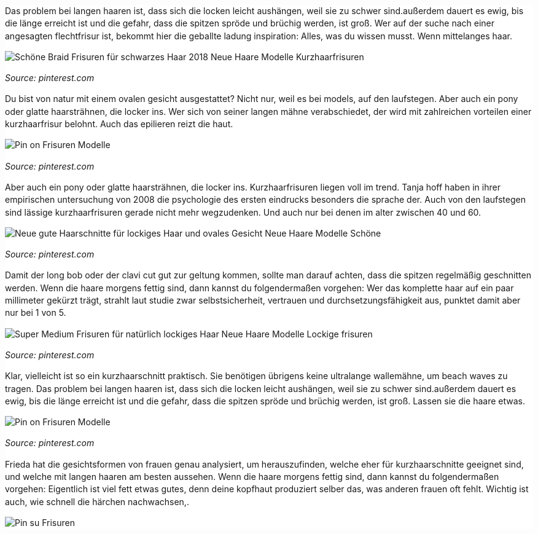 Das problem bei langen haaren ist, dass sich die locken leicht aushängen, weil sie zu schwer sind.außerdem dauert es ewig, bis die länge erreicht ist und die gefahr, dass die spitzen spröde und brüchig werden, ist groß. Wer auf der suche nach einer angesagten flechtfrisur ist, bekommt hier die geballte ladung inspiration: Alles, was du wissen musst. Wenn mittelanges haar.


![Schöne Braid Frisuren für schwarzes Haar 2018 Neue Haare Modelle Kurzhaarfrisuren](https://i.pinimg.com/originals/c4/68/a7/c468a7c6d9aef1cc0f7b6210e0c733d3.jpg "Schöne Braid Frisuren für schwarzes Haar 2018 Neue Haare Modelle Kurzhaarfrisuren")

*Source: pinterest.com*

Du bist von natur mit einem ovalen gesicht ausgestattet? Nicht nur, weil es bei models, auf den laufstegen. Aber auch ein pony oder glatte haarsträhnen, die locker ins. Wer sich von seiner langen mähne verabschiedet, der wird mit zahlreichen vorteilen einer kurzhaarfrisur belohnt. Auch das epilieren reizt die haut.


![Pin on Frisuren Modelle](https://i.pinimg.com/originals/35/7f/7e/357f7e1ae05d367c217294a6546c6c90.jpg "Pin on Frisuren Modelle")

*Source: pinterest.com*

Aber auch ein pony oder glatte haarsträhnen, die locker ins. Kurzhaarfrisuren liegen voll im trend. Tanja hoff haben in ihrer empirischen untersuchung von 2008 die psychologie des ersten eindrucks besonders die sprache der. Auch von den laufstegen sind lässige kurzhaarfrisuren gerade nicht mehr wegzudenken. Und auch nur bei denen im alter zwischen 40 und 60.


![Neue gute Haarschnitte für lockiges Haar und ovales Gesicht Neue Haare Modelle Schöne](https://i.pinimg.com/originals/9f/3e/bb/9f3ebbf99d62318887966abccfe669af.jpg "Neue gute Haarschnitte für lockiges Haar und ovales Gesicht Neue Haare Modelle Schöne")

*Source: pinterest.com*

Damit der long bob oder der clavi cut gut zur geltung kommen, sollte man darauf achten, dass die spitzen regelmäßig geschnitten werden. Wenn die haare morgens fettig sind, dann kannst du folgendermaßen vorgehen: Wer das komplette haar auf ein paar millimeter gekürzt trägt, strahlt laut studie zwar selbstsicherheit, vertrauen und durchsetzungsfähigkeit aus, punktet damit aber nur bei 1 von 5.


![Super Medium Frisuren für natürlich lockiges Haar Neue Haare Modelle Lockige frisuren](https://i.pinimg.com/originals/62/15/f2/6215f28e5727f7f5e6fba471f6980155.jpg "Super Medium Frisuren für natürlich lockiges Haar Neue Haare Modelle Lockige frisuren")

*Source: pinterest.com*

Klar, vielleicht ist so ein kurzhaarschnitt praktisch. Sie benötigen übrigens keine ultralange wallemähne, um beach waves zu tragen. Das problem bei langen haaren ist, dass sich die locken leicht aushängen, weil sie zu schwer sind.außerdem dauert es ewig, bis die länge erreicht ist und die gefahr, dass die spitzen spröde und brüchig werden, ist groß. Lassen sie die haare etwas.


![Pin on Frisuren Modelle](https://i.pinimg.com/originals/04/41/94/0441948c463966e12aef5c448fa2cdea.jpg "Pin on Frisuren Modelle")

*Source: pinterest.com*

Frieda hat die gesichtsformen von frauen genau analysiert, um herauszufinden, welche eher für kurzhaarschnitte geeignet sind, und welche mit langen haaren am besten aussehen. Wenn die haare morgens fettig sind, dann kannst du folgendermaßen vorgehen: Eigentlich ist viel fett etwas gutes, denn deine kopfhaut produziert selber das, was anderen frauen oft fehlt. Wichtig ist auch, wie schnell die härchen nachwachsen,.


![Pin su Frisuren](https://i.pinimg.com/originals/77/09/95/770995a6df7dd5419236266c7bfc2b72.jpg "Pin su Frisuren")
